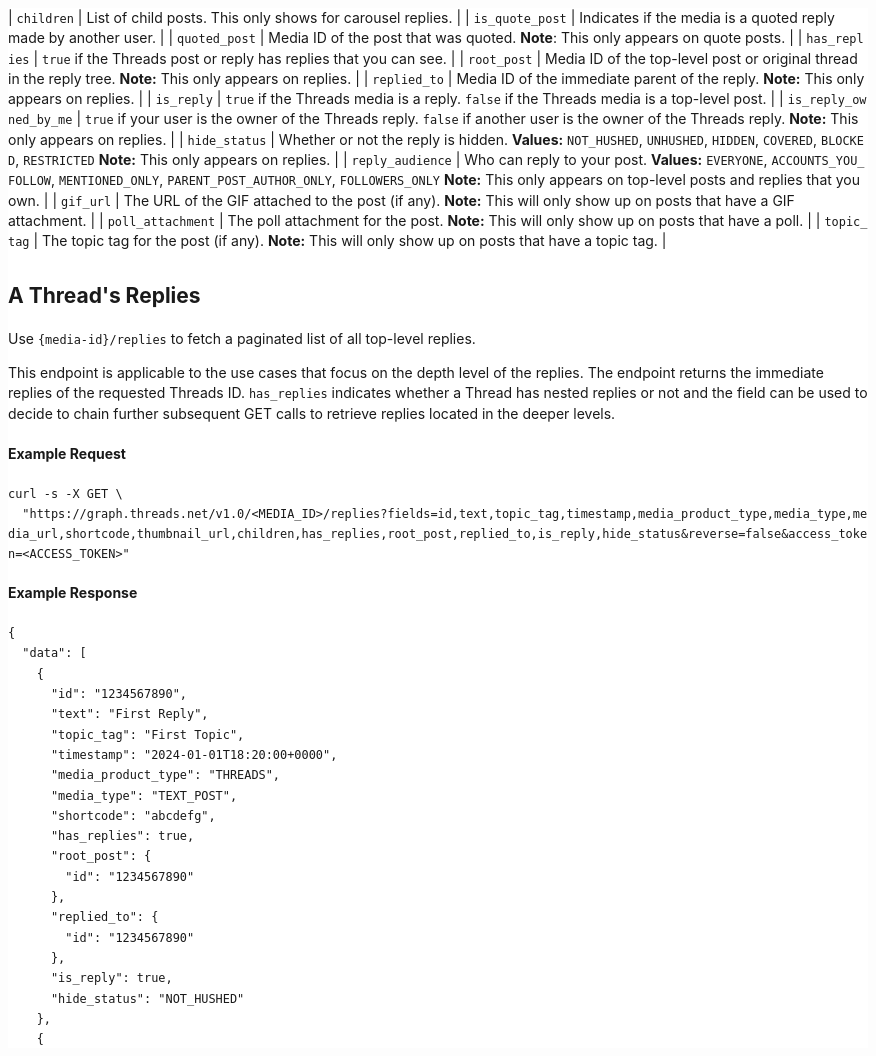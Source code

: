 | `children` | List of child posts. This only shows for carousel replies. |
| `is_quote_post` | Indicates if the media is a quoted reply made by another user. |
| `quoted_post` | Media ID of the post that was quoted.  **Note**: This only appears on quote posts. |
| `has_replies` | `true` if the Threads post or reply has replies that you can see. |
| `root_post` | Media ID of the top-level post or original thread in the reply tree.  **Note:** This only appears on replies. |
| `replied_to` | Media ID of the immediate parent of the reply.  **Note:** This only appears on replies. |
| `is_reply` | `true` if the Threads media is a reply. `false` if the Threads media is a top-level post. |
| `is_reply_owned_by_me` | `true` if your user is the owner of the Threads reply. `false` if another user is the owner of the Threads reply.  **Note:** This only appears on replies. |
| `hide_status` | Whether or not the reply is hidden.  **Values:** `NOT_HUSHED`, `UNHUSHED`, `HIDDEN`, `COVERED`, `BLOCKED`, `RESTRICTED`  **Note:** This only appears on replies. |
| `reply_audience` | Who can reply to your post.  **Values:** `EVERYONE`, `ACCOUNTS_YOU_FOLLOW`, `MENTIONED_ONLY`, `PARENT_POST_AUTHOR_ONLY`, `FOLLOWERS_ONLY`  **Note:** This only appears on top-level posts and replies that you own. |
| `gif_url` | The URL of the GIF attached to the post (if any).  **Note:** This will only show up on posts that have a GIF attachment. |
| `poll_attachment` | The poll attachment for the post.  **Note:** This will only show up on posts that have a poll. |
| `topic_tag` | The topic tag for the post (if any).  **Note:** This will only show up on posts that have a topic tag. |

## A Thread's Replies

Use `{media-id}/replies` to fetch a paginated list of all top-level replies.

This endpoint is applicable to the use cases that focus on the depth level of the replies. The endpoint returns the immediate replies of the requested Threads ID. `has_replies` indicates whether a Thread has nested replies or not and the field can be used to decide to chain further subsequent GET calls to retrieve replies located in the deeper levels.

#### Example Request

```
curl -s -X GET \
  "https://graph.threads.net/v1.0/<MEDIA_ID>/replies?fields=id,text,topic_tag,timestamp,media_product_type,media_type,media_url,shortcode,thumbnail_url,children,has_replies,root_post,replied_to,is_reply,hide_status&reverse=false&access_token=<ACCESS_TOKEN>"
```

#### Example Response

```
{
  "data": [
    {
      "id": "1234567890",
      "text": "First Reply",
      "topic_tag": "First Topic",
      "timestamp": "2024-01-01T18:20:00+0000",
      "media_product_type": "THREADS",
      "media_type": "TEXT_POST",
      "shortcode": "abcdefg",
      "has_replies": true,
      "root_post": {
        "id": "1234567890"
      },
      "replied_to": {
        "id": "1234567890"
      },
      "is_reply": true,
      "hide_status": "NOT_HUSHED"
    },
    {
```